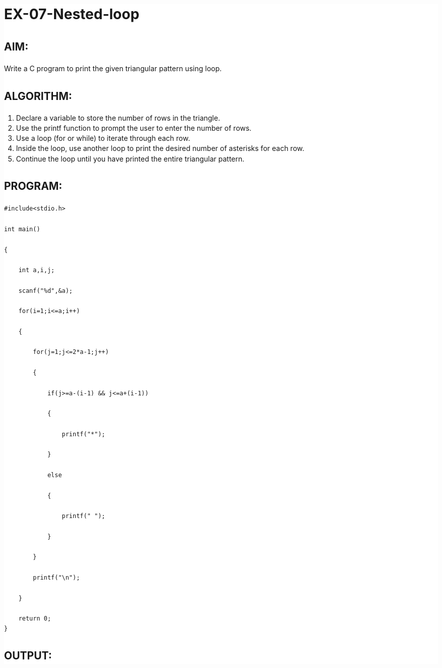 # EX-07-Nested-loop

## AIM:

Write a C program to print the given triangular pattern using loop.

## ALGORITHM:

1.	Declare a variable to store the number of rows in the triangle.
2.	Use the printf function to prompt the user to enter the number of rows.
3.	Use a loop (for or while) to iterate through each row.
4.	Inside the loop, use another loop to print the desired number of asterisks for each row.
5.	Continue the loop until you have printed the entire triangular pattern.

## PROGRAM:
```
#include<stdio.h>

int main()

{

    int a,i,j;
    
    scanf("%d",&a);
    
    for(i=1;i<=a;i++)
    
    {
    
        for(j=1;j<=2*a-1;j++)
        
        {
        
            if(j>=a-(i-1) && j<=a+(i-1))
            
            {
            
                printf("*");
                
            }
            
            else
            
            {
            
                printf(" ");
                
            }
            
        }
        
        printf("\n");
        
    }
    
    return 0;
}
```
## OUTPUT:
